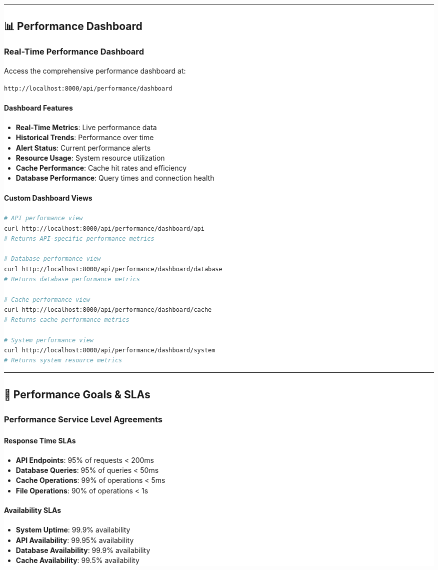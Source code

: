 
---

## 📊 Performance Dashboard

### Real-Time Performance Dashboard
Access the comprehensive performance dashboard at:
```
http://localhost:8000/api/performance/dashboard
```

#### Dashboard Features
- **Real-Time Metrics**: Live performance data
- **Historical Trends**: Performance over time
- **Alert Status**: Current performance alerts
- **Resource Usage**: System resource utilization
- **Cache Performance**: Cache hit rates and efficiency
- **Database Performance**: Query times and connection health

#### Custom Dashboard Views
```bash
# API performance view
curl http://localhost:8000/api/performance/dashboard/api
# Returns API-specific performance metrics

# Database performance view
curl http://localhost:8000/api/performance/dashboard/database
# Returns database performance metrics

# Cache performance view
curl http://localhost:8000/api/performance/dashboard/cache
# Returns cache performance metrics

# System performance view
curl http://localhost:8000/api/performance/dashboard/system
# Returns system resource metrics
```

---

## 🎯 Performance Goals & SLAs

### Performance Service Level Agreements

#### Response Time SLAs
- **API Endpoints**: 95% of requests < 200ms
- **Database Queries**: 95% of queries < 50ms
- **Cache Operations**: 99% of operations < 5ms
- **File Operations**: 90% of operations < 1s

#### Availability SLAs
- **System Uptime**: 99.9% availability
- **API Availability**: 99.95% availability
- **Database Availability**: 99.9% availability
- **Cache Availability**: 99.5% availability
